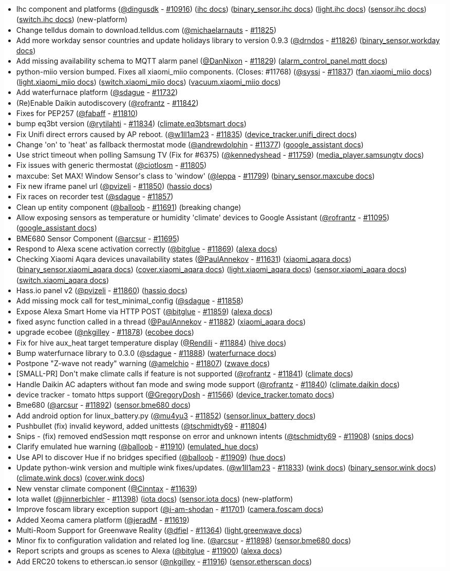 - Ihc component and platforms ([@dingusdk] - [#10916]) ([ihc docs]) ([binary_sensor.ihc docs]) ([light.ihc docs]) ([sensor.ihc docs]) ([switch.ihc docs]) (new-platform)
- Change telldus domain to download.telldus.com ([@michaelarnauts] - [#11825])
- Add more workday sensor countries and update holidays library to version 0.9.3 ([@drndos] - [#11826]) ([binary_sensor.workday docs])
- Add missing availability schema to MQTT alarm panel ([@DanNixon] - [#11829]) ([alarm_control_panel.mqtt docs])
- python-miio version bumped. Fixes all xiaomi_miio components. (Closes: #11768) ([@syssi] - [#11837]) ([fan.xiaomi_miio docs]) ([light.xiaomi_miio docs]) ([switch.xiaomi_miio docs]) ([vacuum.xiaomi_miio docs])
- Add waterfurnace platform ([@sdague] - [#11732])
- (Re)Enable Daikin autodiscovery ([@rofrantz] - [#11842])
- Fixes for PEP257 ([@fabaff] - [#11810])
- bump eq3bt version ([@rytilahti] - [#11834]) ([climate.eq3btsmart docs])
- Fix Unifi direct errors caused by AP reboot. ([@w1ll1am23] - [#11835]) ([device_tracker.unifi_direct docs])
- Change 'on' to 'heat' as fallback thermostat mode ([@andrewdolphin] - [#11377]) ([google_assistant docs])
- Use strict timeout when polling Samsung TV (Fix for #6375) ([@kennedyshead] - [#11759]) ([media_player.samsungtv docs])
- Fix issues with generic thermostat ([@ciotlosm] - [#11805])
- maxcube: Set MAX! Window Sensor's class to 'window' ([@leppa] - [#11799]) ([binary_sensor.maxcube docs])
- Fix new iframe panel url ([@pvizeli] - [#11850]) ([hassio docs])
- Fix races on recorder test ([@sdague] - [#11857])
- Clean up entity component ([@balloob] - [#11691]) (breaking change)
- Allow exposing sensors as temperature or humidity 'climate' devices to Google Assistant ([@rofrantz] - [#11095]) ([google_assistant docs])
- BME680 Sensor Component ([@arcsur] - [#11695])
- Respond to Alexa scene activation correctly ([@bitglue] - [#11869]) ([alexa docs])
- Checking Xiaomi Aqara devices unavailability states ([@PaulAnnekov] - [#11631]) ([xiaomi_aqara docs]) ([binary_sensor.xiaomi_aqara docs]) ([cover.xiaomi_aqara docs]) ([light.xiaomi_aqara docs]) ([sensor.xiaomi_aqara docs]) ([switch.xiaomi_aqara docs])
- Hass.io panel v2 ([@pvizeli] - [#11860]) ([hassio docs])
- Add missing mock call for test_minimal_config ([@sdague] - [#11858])
- Expose Alexa Smart Home via HTTP POST ([@bitglue] - [#11859]) ([alexa docs])
- fixed async function called in a thread ([@PaulAnnekov] - [#11882]) ([xiaomi_aqara docs])
- upgrade ecobee ([@nkgilley] - [#11878]) ([ecobee docs])
- Fix for hive aux_heat target temperature display ([@Rendili] - [#11884]) ([hive docs])
- Bump waterfurnace library to 0.3.0 ([@sdague] - [#11888]) ([waterfurnace docs])
- Postpone "Z-wave not ready" warning ([@amelchio] - [#11807]) ([zwave docs])
- [SMALL-PR] Don't make climate calls if feature is not supported ([@rofrantz] - [#11841]) ([climate docs])
- Handle Daikin AC adapters without fan mode and swing mode support ([@rofrantz] - [#11840]) ([climate.daikin docs])
- device tracker - tomato https support ([@GregoryDosh] - [#11566]) ([device_tracker.tomato docs])
- Bme680 ([@arcsur] - [#11892]) ([sensor.bme680 docs])
- Add android option for linux_battery.py ([@mu4yu3] - [#11852]) ([sensor.linux_battery docs])
- Pushbullet (fix) invalid keyword, added unittests ([@tschmidty69] - [#11804])
- Snips - (fix) removed endSession mqtt response on error and unknown intents ([@tschmidty69] - [#11908]) ([snips docs])
- Clarify emulated hue warning ([@balloob] - [#11910]) ([emulated_hue docs])
- Use API to discover Hue if no bridges specified ([@balloob] - [#11909]) ([hue docs])
- Update python-wink version and multiple wink fixes/updates. ([@w1ll1am23] - [#11833]) ([wink docs]) ([binary_sensor.wink docs]) ([climate.wink docs]) ([cover.wink docs])
- New venstar climate component ([@Cinntax] - [#11639])
- Iota wallet ([@jinnerbichler] - [#11398]) ([iota docs]) ([sensor.iota docs]) (new-platform)
- Improve foscam library exception support ([@i-am-shodan] - [#11701]) ([camera.foscam docs])
- Added Xeoma camera platform ([@jeradM] - [#11619])
- Multi-Room Support for Greenwave Reality ([@dfiel] - [#11364]) ([light.greenwave docs])
- Minor fix to configuration validation and related log line. ([@arcsur] - [#11898]) ([sensor.bme680 docs])
- Report scripts and groups as scenes to Alexa ([@bitglue] - [#11900]) ([alexa docs])
- Add ERC20 tokens to etherscan.io sensor ([@nkgilley] - [#11916]) ([sensor.etherscan docs])

[#10819]: https://github.com/home-assistant/home-assistant/pull/10819
[#10882]: https://github.com/home-assistant/home-assistant/pull/10882
[#10916]: https://github.com/home-assistant/home-assistant/pull/10916
[#11031]: https://github.com/home-assistant/home-assistant/pull/11031
[#11037]: https://github.com/home-assistant/home-assistant/pull/11037
[#11046]: https://github.com/home-assistant/home-assistant/pull/11046
[#11057]: https://github.com/home-assistant/home-assistant/pull/11057
[#11075]: https://github.com/home-assistant/home-assistant/pull/11075
[#11095]: https://github.com/home-assistant/home-assistant/pull/11095
[#11103]: https://github.com/home-assistant/home-assistant/pull/11103
[#11186]: https://github.com/home-assistant/home-assistant/pull/11186
[#11249]: https://github.com/home-assistant/home-assistant/pull/11249
[#11284]: https://github.com/home-assistant/home-assistant/pull/11284
[#11364]: https://github.com/home-assistant/home-assistant/pull/11364
[#11377]: https://github.com/home-assistant/home-assistant/pull/11377
[#11398]: https://github.com/home-assistant/home-assistant/pull/11398
[#11400]: https://github.com/home-assistant/home-assistant/pull/11400
[#11409]: https://github.com/home-assistant/home-assistant/pull/11409
[#11455]: https://github.com/home-assistant/home-assistant/pull/11455
[#11490]: https://github.com/home-assistant/home-assistant/pull/11490
[#11543]: https://github.com/home-assistant/home-assistant/pull/11543
[#11547]: https://github.com/home-assistant/home-assistant/pull/11547
[#11566]: https://github.com/home-assistant/home-assistant/pull/11566
[#11602]: https://github.com/home-assistant/home-assistant/pull/11602
[#11607]: https://github.com/home-assistant/home-assistant/pull/11607
[#11608]: https://github.com/home-assistant/home-assistant/pull/11608
[#11610]: https://github.com/home-assistant/home-assistant/pull/11610
[#11613]: https://github.com/home-assistant/home-assistant/pull/11613
[#11615]: https://github.com/home-assistant/home-assistant/pull/11615
[#11619]: https://github.com/home-assistant/home-assistant/pull/11619
[#11620]: https://github.com/home-assistant/home-assistant/pull/11620
[#11621]: https://github.com/home-assistant/home-assistant/pull/11621
[#11623]: https://github.com/home-assistant/home-assistant/pull/11623
[#11629]: https://github.com/home-assistant/home-assistant/pull/11629
[#11631]: https://github.com/home-assistant/home-assistant/pull/11631
[#11634]: https://github.com/home-assistant/home-assistant/pull/11634
[#11637]: https://github.com/home-assistant/home-assistant/pull/11637
[#11638]: https://github.com/home-assistant/home-assistant/pull/11638
[#11639]: https://github.com/home-assistant/home-assistant/pull/11639
[#11650]: https://github.com/home-assistant/home-assistant/pull/11650
[#11652]: https://github.com/home-assistant/home-assistant/pull/11652
[#11661]: https://github.com/home-assistant/home-assistant/pull/11661
[#11662]: https://github.com/home-assistant/home-assistant/pull/11662
[#11666]: https://github.com/home-assistant/home-assistant/pull/11666
[#11668]: https://github.com/home-assistant/home-assistant/pull/11668
[#11673]: https://github.com/home-assistant/home-assistant/pull/11673
[#11680]: https://github.com/home-assistant/home-assistant/pull/11680
[#11690]: https://github.com/home-assistant/home-assistant/pull/11690
[#11691]: https://github.com/home-assistant/home-assistant/pull/11691
[#11694]: https://github.com/home-assistant/home-assistant/pull/11694
[#11695]: https://github.com/home-assistant/home-assistant/pull/11695
[#11698]: https://github.com/home-assistant/home-assistant/pull/11698
[#11701]: https://github.com/home-assistant/home-assistant/pull/11701
[#11707]: https://github.com/home-assistant/home-assistant/pull/11707
[#11710]: https://github.com/home-assistant/home-assistant/pull/11710
[#11712]: https://github.com/home-assistant/home-assistant/pull/11712
[#11715]: https://github.com/home-assistant/home-assistant/pull/11715
[#11725]: https://github.com/home-assistant/home-assistant/pull/11725
[#11732]: https://github.com/home-assistant/home-assistant/pull/11732
[#11733]: https://github.com/home-assistant/home-assistant/pull/11733
[#11738]: https://github.com/home-assistant/home-assistant/pull/11738
[#11745]: https://github.com/home-assistant/home-assistant/pull/11745
[#11746]: https://github.com/home-assistant/home-assistant/pull/11746
[#11748]: https://github.com/home-assistant/home-assistant/pull/11748
[#11752]: https://github.com/home-assistant/home-assistant/pull/11752
[#11755]: https://github.com/home-assistant/home-assistant/pull/11755
[#11758]: https://github.com/home-assistant/home-assistant/pull/11758
[#11759]: https://github.com/home-assistant/home-assistant/pull/11759
[#11760]: https://github.com/home-assistant/home-assistant/pull/11760
[#11765]: https://github.com/home-assistant/home-assistant/pull/11765
[#11767]: https://github.com/home-assistant/home-assistant/pull/11767
[#11769]: https://github.com/home-assistant/home-assistant/pull/11769
[#11770]: https://github.com/home-assistant/home-assistant/pull/11770
[#11774]: https://github.com/home-assistant/home-assistant/pull/11774
[#11775]: https://github.com/home-assistant/home-assistant/pull/11775
[#11776]: https://github.com/home-assistant/home-assistant/pull/11776
[#11780]: https://github.com/home-assistant/home-assistant/pull/11780
[#11781]: https://github.com/home-assistant/home-assistant/pull/11781
[#11786]: https://github.com/home-assistant/home-assistant/pull/11786
[#11788]: https://github.com/home-assistant/home-assistant/pull/11788
[#11791]: https://github.com/home-assistant/home-assistant/pull/11791
[#11793]: https://github.com/home-assistant/home-assistant/pull/11793
[#11796]: https://github.com/home-assistant/home-assistant/pull/11796
[#11797]: https://github.com/home-assistant/home-assistant/pull/11797
[#11799]: https://github.com/home-assistant/home-assistant/pull/11799
[#11800]: https://github.com/home-assistant/home-assistant/pull/11800
[#11802]: https://github.com/home-assistant/home-assistant/pull/11802
[#11804]: https://github.com/home-assistant/home-assistant/pull/11804
[#11805]: https://github.com/home-assistant/home-assistant/pull/11805
[#11806]: https://github.com/home-assistant/home-assistant/pull/11806
[#11807]: https://github.com/home-assistant/home-assistant/pull/11807
[#11810]: https://github.com/home-assistant/home-assistant/pull/11810
[#11816]: https://github.com/home-assistant/home-assistant/pull/11816
[#11825]: https://github.com/home-assistant/home-assistant/pull/11825
[#11826]: https://github.com/home-assistant/home-assistant/pull/11826
[#11829]: https://github.com/home-assistant/home-assistant/pull/11829
[#11833]: https://github.com/home-assistant/home-assistant/pull/11833
[#11834]: https://github.com/home-assistant/home-assistant/pull/11834
[#11835]: https://github.com/home-assistant/home-assistant/pull/11835
[#11837]: https://github.com/home-assistant/home-assistant/pull/11837
[#11840]: https://github.com/home-assistant/home-assistant/pull/11840
[#11841]: https://github.com/home-assistant/home-assistant/pull/11841
[#11842]: https://github.com/home-assistant/home-assistant/pull/11842
[#11850]: https://github.com/home-assistant/home-assistant/pull/11850
[#11852]: https://github.com/home-assistant/home-assistant/pull/11852
[#11857]: https://github.com/home-assistant/home-assistant/pull/11857
[#11858]: https://github.com/home-assistant/home-assistant/pull/11858
[#11859]: https://github.com/home-assistant/home-assistant/pull/11859
[#11860]: https://github.com/home-assistant/home-assistant/pull/11860
[#11869]: https://github.com/home-assistant/home-assistant/pull/11869
[#11878]: https://github.com/home-assistant/home-assistant/pull/11878
[#11882]: https://github.com/home-assistant/home-assistant/pull/11882
[#11884]: https://github.com/home-assistant/home-assistant/pull/11884
[#11888]: https://github.com/home-assistant/home-assistant/pull/11888
[#11892]: https://github.com/home-assistant/home-assistant/pull/11892
[#11898]: https://github.com/home-assistant/home-assistant/pull/11898
[#11900]: https://github.com/home-assistant/home-assistant/pull/11900
[#11901]: https://github.com/home-assistant/home-assistant/pull/11901
[#11908]: https://github.com/home-assistant/home-assistant/pull/11908
[#11909]: https://github.com/home-assistant/home-assistant/pull/11909
[#11910]: https://github.com/home-assistant/home-assistant/pull/11910
[#11915]: https://github.com/home-assistant/home-assistant/pull/11915
[#11916]: https://github.com/home-assistant/home-assistant/pull/11916
[#11923]: https://github.com/home-assistant/home-assistant/pull/11923
[#11925]: https://github.com/home-assistant/home-assistant/pull/11925
[#11930]: https://github.com/home-assistant/home-assistant/pull/11930
[#11936]: https://github.com/home-assistant/home-assistant/pull/11936
[#9534]: https://github.com/home-assistant/home-assistant/pull/9534
[@BastianPoe]: https://github.com/BastianPoe
[@ChristianKuehnel]: https://github.com/ChristianKuehnel
[@Cinntax]: https://github.com/Cinntax
[@DanNixon]: https://github.com/DanNixon
[@GregoryDosh]: https://github.com/GregoryDosh
[@Kane610]: https://github.com/Kane610
[@PRabahy]: https://github.com/PRabahy
[@PaulAnnekov]: https://github.com/PaulAnnekov
[@Rendili]: https://github.com/Rendili
[@ReneNulschDE]: https://github.com/ReneNulschDE
[@amelchio]: https://github.com/amelchio
[@andrewdolphin]: https://github.com/andrewdolphin
[@andrey-git]: https://github.com/andrey-git
[@angel12]: https://github.com/angel12
[@arcsur]: https://github.com/arcsur
[@arsaboo]: https://github.com/arsaboo
[@thijsdejong]: https://github.com/thijsdejong
[@balloob]: https://github.com/balloob
[@basschipper]: https://github.com/basschipper
[@benleb]: https://github.com/benleb
[@bitglue]: https://github.com/bitglue
[@brainexe]: https://github.com/brainexe
[@ciotlosm]: https://github.com/ciotlosm
[@cnrd]: https://github.com/cnrd
[@covrig]: https://github.com/covrig
[@danielhiversen]: https://github.com/danielhiversen
[@danielperna84]: https://github.com/danielperna84
[@dfiel]: https://github.com/dfiel
[@dingusdk]: https://github.com/dingusdk
[@drndos]: https://github.com/drndos
[@fabaff]: https://github.com/fabaff
[@glpatcern]: https://github.com/glpatcern
[@heydonms]: https://github.com/heydonms
[@hthiery]: https://github.com/hthiery
[@i-am-shodan]: https://github.com/i-am-shodan
[@iliketoprogram14]: https://github.com/iliketoprogram14
[@ioangogo]: https://github.com/ioangogo
[@jeradM]: https://github.com/jeradM
[@jinnerbichler]: https://github.com/jinnerbichler
[@jkoelker]: https://github.com/jkoelker
[@jpjodoin]: https://github.com/jpjodoin
[@karlkar]: https://github.com/karlkar
[@keesschollaart81]: https://github.com/keesschollaart81
[@kennedyshead]: https://github.com/kennedyshead
[@leppa]: https://github.com/leppa
[@markferry]: https://github.com/markferry
[@michaelarnauts]: https://github.com/michaelarnauts
[@mu4yu3]: https://github.com/mu4yu3
[@nickovs]: https://github.com/nickovs
[@nkaminski]: https://github.com/nkaminski
[@nkgilley]: https://github.com/nkgilley
[@olskar]: https://github.com/olskar
[@philklei]: https://github.com/philklei
[@postlund]: https://github.com/postlund
[@pvizeli]: https://github.com/pvizeli
[@robhuls]: https://github.com/robhuls
[@rofrantz]: https://github.com/rofrantz
[@rytilahti]: https://github.com/rytilahti
[@sdague]: https://github.com/sdague
[@shortbloke]: https://github.com/shortbloke
[@soberstadt]: https://github.com/soberstadt
[@starkillerOG]: https://github.com/starkillerOG
[@steffenslavetinsky]: https://github.com/steffenslavetinsky
[@syssi]: https://github.com/syssi
[@tinloaf]: https://github.com/tinloaf
[@tschmidty69]: https://github.com/tschmidty69
[@ttroy50]: https://github.com/ttroy50
[@w1ll1am23]: https://github.com/w1ll1am23
[@zabuldon]: https://github.com/zabuldon
[alarm_control_panel.mqtt docs]: /integrations/alarm_control_panel.mqtt/
[alexa docs]: /integrations/alexa/
[asterisk_mbox docs]: /integrations/asterisk_mbox/
[axis docs]: /integrations/axis/
[binary_sensor.deconz docs]: /integrations/deconz#binary-sensor
[binary_sensor.hive docs]: /integrations/hive#binary-sensor
[binary_sensor.ihc docs]: /integrations/ihc#binary-sensor
[binary_sensor.maxcube docs]: /integrations/maxcube
[binary_sensor.rfxtrx docs]: /integrations/rfxtrx#binary-sensors
[binary_sensor.wink docs]: /integrations/wink#binary-sensor
[binary_sensor.workday docs]: /integrations/workday
[binary_sensor.xiaomi_aqara docs]: /integrations/binary_sensor.xiaomi_aqara/
[camera.foscam docs]: /integrations/foscam
[camera.onvif docs]: /integrations/onvif
[climate docs]: /integrations/climate/
[climate.daikin docs]: /integrations/daikin#climate
[climate.econet docs]: /integrations/econet
[climate.ephember docs]: /integrations/ephember
[climate.eq3btsmart docs]: /integrations/eq3btsmart
[climate.hive docs]: /integrations/hive#climate
[climate.nest docs]: /integrations/nest#climate
[climate.sensibo docs]: /integrations/sensibo
[climate.wink docs]: /integrations/wink#climate
[cover.homematic docs]: /integrations/homematic
[cover.lutron docs]: /integrations/lutron
[cover.tahoma docs]: /integrations/tahoma
[cover.wink docs]: /integrations/wink#cover
[cover.xiaomi_aqara docs]: /integrations/cover.xiaomi_aqara/
[deconz docs]: /integrations/deconz/
[device_tracker.asuswrt docs]: /integrations/asuswrt
[device_tracker.owntracks docs]: /integrations/owntracks
[device_tracker.tomato docs]: /integrations/tomato
[device_tracker.unifi_direct docs]: /integrations/unifi_direct/
[ecobee docs]: /integrations/ecobee/
[emulated_hue docs]: /integrations/emulated_hue/
[fan.xiaomi_miio docs]: /integrations/fan.xiaomi_miio/
[google_assistant docs]: /integrations/google_assistant/
[hassio docs]: /integrations/hassio/
[hive docs]: /integrations/hive/
[homematic docs]: /integrations/homematic/
[hue docs]: /integrations/hue/
[ihc docs]: /integrations/ihc/
[ihc.const docs]: /integrations/ihc.const/
[ihc.ihcdevice docs]: /integrations/ihc.ihcdevice/
[iota docs]: /integrations/iota/
[light.deconz docs]: /integrations/deconz#light
[light.decora docs]: /integrations/decora
[light.flux_led docs]: /integrations/flux_led
[light.greenwave docs]: /integrations/greenwave
[light.hive docs]: /integrations/hive#light
[light.hyperion docs]: /integrations/hyperion
[light.ihc docs]: /integrations/ihc#light
[light.tplink docs]: /integrations/tplink
[light.wemo docs]: /integrations/wemo
[light.xiaomi_aqara docs]: /integrations/light.xiaomi_aqara/
[light.xiaomi_miio docs]: /integrations/light.xiaomi_miio/
[lutron docs]: /integrations/lutron/
[map docs]: /integrations/map/
[media_player.samsungtv docs]: /integrations/samsungtv
[media_player.sonos docs]: /integrations/sonos
[media_player.yamaha docs]: /integrations/yamaha
[metoffice docs]: /integrations/metoffice/
[notify.clicksend docs]: /integrations/clicksend
[notify.prowl docs]: /integrations/prowl
[plant docs]: /integrations/plant/
[rfxtrx docs]: /integrations/rfxtrx/
[scene docs]: /integrations/scene/
[sensor.alpha_vantage docs]: /integrations/alpha_vantage
[sensor.linux_battery docs]: /integrations/linux_battery
[sensor.bme680 docs]: /integrations/bme680
[sensor.deconz docs]: /integrations/deconz#sensor
[sensor.etherscan docs]: /integrations/etherscan
[sensor.fixer docs]: /integrations/fixer
[sensor.hive docs]: /integrations/hive#sensor
[sensor.ihc docs]: /integrations/ihc#sensor
[sensor.iota docs]: /integrations/iota#sensor
[sensor.miflora docs]: /integrations/miflora
[sensor.min_max docs]: /integrations/min_max
[sensor.mold_indicator docs]: /integrations/mold_indicator
[mychevy docs]: /integrations/mychevy/
[sensor.openweathermap docs]: /integrations/openweathermap#sensor
[sensor.random docs]: /integrations/random#sensor
[sensor.xbox_live docs]: /integrations/xbox_live
[sensor.xiaomi_aqara docs]: /integrations/sensor.xiaomi_aqara/
[snips docs]: /integrations/snips/
[switch.hive docs]: /integrations/hive#switch
[switch.ihc docs]: /integrations/ihc#switch
[switch.snmp docs]: /integrations/snmp#switch
[switch.tplink docs]: /integrations/tplink
[switch.xiaomi_aqara docs]: /integrations/switch.xiaomi_aqara/
[switch.xiaomi_miio docs]: /integrations/switch.xiaomi_miio/
[system_log docs]: /integrations/system_log/
[tahoma docs]: /integrations/tahoma/
[tts.google docs]: /integrations/google_translate
[vacuum.xiaomi_miio docs]: /integrations/vacuum.xiaomi_miio/
[waterfurnace docs]: /integrations/waterfurnace/
[wemo docs]: /integrations/wemo/
[wink docs]: /integrations/wink/
[xiaomi_aqara docs]: /integrations/xiaomi_aqara/
[zwave docs]: /integrations/zwave/
[@martinhjelmare]: https://github.com/martinhjelmare
[@frenck]: https://github.com/frenck
[#11929]: https://github.com/home-assistant/home-assistant/pull/11929
[#11960]: https://github.com/home-assistant/home-assistant/pull/11960
[#12000]: https://github.com/home-assistant/home-assistant/pull/12000
[#12008]: https://github.com/home-assistant/home-assistant/pull/12008
[#12010]: https://github.com/home-assistant/home-assistant/pull/12010
[#12039]: https://github.com/home-assistant/home-assistant/pull/12039
[#12043]: https://github.com/home-assistant/home-assistant/pull/12043
[@ReneNulschDE]: https://github.com/ReneNulschDE
[@amelchio]: https://github.com/amelchio
[@c727]: https://github.com/c727
[@rofrantz]: https://github.com/rofrantz
[@scop]: https://github.com/scop
[@smoldaner]: https://github.com/smoldaner
[@tschmidty69]: https://github.com/tschmidty69
[climate.daikin docs]: /integrations/daikin#climate
[device_tracker.asuswrt docs]: /integrations/asuswrt
[frontend docs]: /integrations/frontend/
[media_player.squeezebox docs]: /integrations/squeezebox
[remote.harmony docs]: /integrations/harmony
[sensor.deutsche_bahn docs]: /integrations/deutsche_bahn
[snips docs]: /integrations/snips/